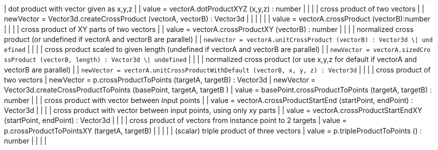 | dot product with vector given as x,y,z                                                                                                              |                                                                            | value = vectorA.dotProductXYZ (x,y,z) : number                                       |                                                                            |                                                                            |
| cross product of two vectors                                                                                                                        |                                                                            | newVector = Vector3d.createCrossProduct (vectorA, vectorB) : Vector3d                |                                                                            |                                                                            |
|                                                                                                                                                     |                                                                            | value = vectorA.crossProduct (vectorB):number                                        |                                                                            |                                                                            |
| cross product of XY parts of two vectors                                                                                                            |                                                                            | value = vectorA.crossProductXY (vectorB) : number                                    |                                                                            |                                                                            |
| normalized cross product (or undefined if vectorA and vectorB are parallel)                                                                         |                                                                            | `newVector = vectorA.unitCrossProduct (vectorB) : Vector3d \| undefined`             |                                                                            |                                                                            |
| cross product scaled to given length (undefined if vectorA and vectorB are parallel)                                                                |                                                                            | `newVector = vectorA.sizedCrossProduct (vectorB, length) : Vector3d \| undefined`    |                                                                            |                                                                            |
| normalized cross product (or use x,y,z for default if vectorA and vectorB are parallel)                                                             |                                                                            | `newVector = vectorA.unitCrossProductWithDefault (vectorB, x, y, z) : Vector3d`      |                                                                            |                                                                            |
| cross product of two vectors                                                                                                                        | newVector = p.crossProductToPoints (targetA, targetB) : Vector3d           | newVector = Vector3d.createCrossProductToPoints (basePoint, targetA, targetB )       | value = basePoint.crossProductToPoints (targetA, targetB) : number         |                                                                            |
| cross product with vector between input points                                                                                                      |                                                                            | value = vectorA.crossProductStartEnd (startPoint, endPoint) : Vector3d               |                                                                            |                                                                            |
| cross product with vector between input points, using only xy parts                                                                                 |                                                                            | value = vectorA.crossProductStartEndXY (startPoint, endPoint) : Vector3d             |                                                                            |                                                                            |
| cross product of vectors from instance point to 2 targets                                                                                           | value = p.crossProductToPointsXY (targetA, targetB)                        |                                                                                      |                                                                            |                                                                            |
| (scalar) triple product of three vectors                                                                                                            | value = p.tripleProductToPoints () : number                                |                                                                                      |                                                                            |                                                                            |